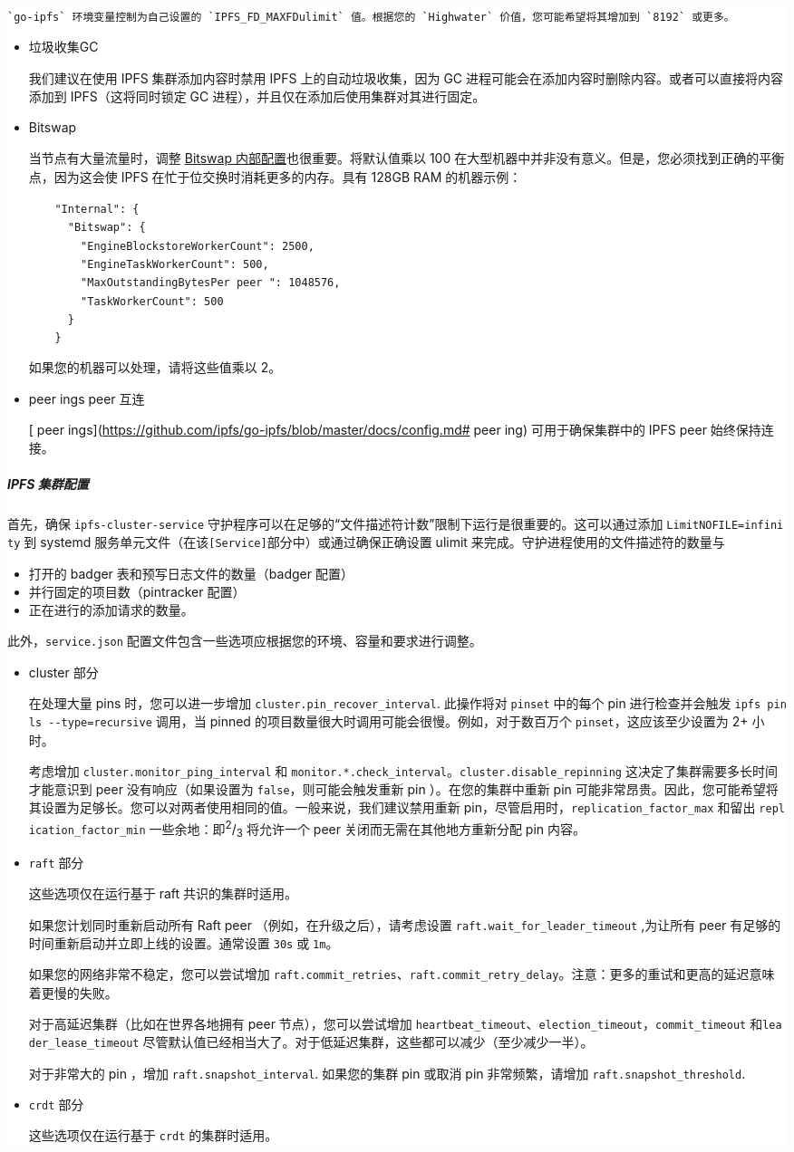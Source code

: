 	`go-ipfs` 环境变量控制为自己设置的 `IPFS_FD_MAXFDulimit` 值。根据您的 `Highwater` 价值，您可能希望将其增加到 `8192` 或更多。
- 垃圾收集GC
	
	我们建议在使用 IPFS 集群添加内容时禁用 IPFS 上的自动垃圾收集，因为 GC 进程可能会在添加内容时删除内容。或者可以直接将内容添加到 IPFS（这将同时锁定 GC 进程），并且仅在添加后使用集群对其进行固定。
- Bitswap
	
	当节点有大量流量时，调整 [Bitswap 内部配置](https://github.com/ipfs/go-ipfs/blob/master/docs/config.md#internalbitswap)也很重要。将默认值乘以 100 在大型机器中并非没有意义。但是，您必须找到正确的平衡点，因为这会使 IPFS 在忙于位交换时消耗更多的内存。具有 128GB RAM 的机器示例：
	
		  "Internal": {
		    "Bitswap": {
		      "EngineBlockstoreWorkerCount": 2500,
		      "EngineTaskWorkerCount": 500,
		      "MaxOutstandingBytesPer peer ": 1048576,
		      "TaskWorkerCount": 500
		    }
		  }
	如果您的机器可以处理，请将这些值乘以 2。
-  peer ings  peer 互连
	
	[ peer ings](https://github.com/ipfs/go-ipfs/blob/master/docs/config.md# peer ing) 可用于确保集群中的 IPFS  peer 始终保持连接。
##### IPFS 集群配置
首先，确保 `ipfs-cluster-service` 守护程序可以在足够的“文件描述符计数”限制下运行是很重要的。这可以通过添加 `LimitNOFILE=infinity` 到 systemd 服务单元文件（在该`[Service]`部分中）或通过确保正确设置 ulimit 来完成。守护进程使用的文件描述符的数量与

- 打开的 badger 表和预写日志文件的数量（badger 配置）
- 并行固定的项目数（pintracker 配置）
- 正在进行的添加请求的数量。

此外，`service.json` 配置文件包含一些选项应根据您的环境、容量和要求进行调整。

- cluster 部分

	在处理大量 pins 时，您可以进一步增加 `cluster.pin_recover_interval`. 此操作将对 `pinset` 中的每个 pin 进行检查并会触发 `ipfs pin ls --type=recursive` 调用，当 pinned 的项目数量很大时调用可能会很慢。例如，对于数百万个 `pinset`，这应该至少设置为 2+ 小时。

	考虑增加 `cluster.monitor_ping_interval` 和 `monitor.*.check_interval`。`cluster.disable_repinning` 这决定了集群需要多长时间才能意识到 peer 没有响应（如果设置为 `false`，则可能会触发重新 pin ）。在您的集群中重新 pin 可能非常昂贵。因此，您可能希望将其设置为足够长。您可以对两者使用相同的值。一般来说，我们建议禁用重新 pin，尽管启用时，`replication_factor_max` 和留出 `replication_factor_min` 一些余地：即<sup>2</sup>/<sub>3</sub> 将允许一个 peer 关闭而无需在其他地方重新分配 pin 内容。
- `raft` 部分

	这些选项仅在运行基于 raft 共识的集群时适用。

	如果您计划同时重新启动所有 Raft  peer （例如，在升级之后），请考虑设置 `raft.wait_for_leader_timeout` ,为让所有 peer 有足够的时间重新启动并立即上线的设置。通常设置 `30s` 或 `1m`。

	如果您的网络非常不稳定，您可以尝试增加 `raft.commit_retries`、`raft.commit_retry_delay`。注意：更多的重试和更高的延迟意味着更慢的失败。

	对于高延迟集群（比如在世界各地拥有 peer 节点），您可以尝试增加 `heartbeat_timeout`、`election_timeout`，`commit_timeout` 和`leader_lease_timeout` 尽管默认值已经相当大了。对于低延迟集群，这些都可以减少（至少减少一半）。

	对于非常大的 pin ，增加 `raft.snapshot_interval`. 如果您的集群 pin 或取消 pin 非常频繁，请增加 `raft.snapshot_threshold`.
- `crdt` 部分

	这些选项仅在运行基于 `crdt` 的集群时适用。
